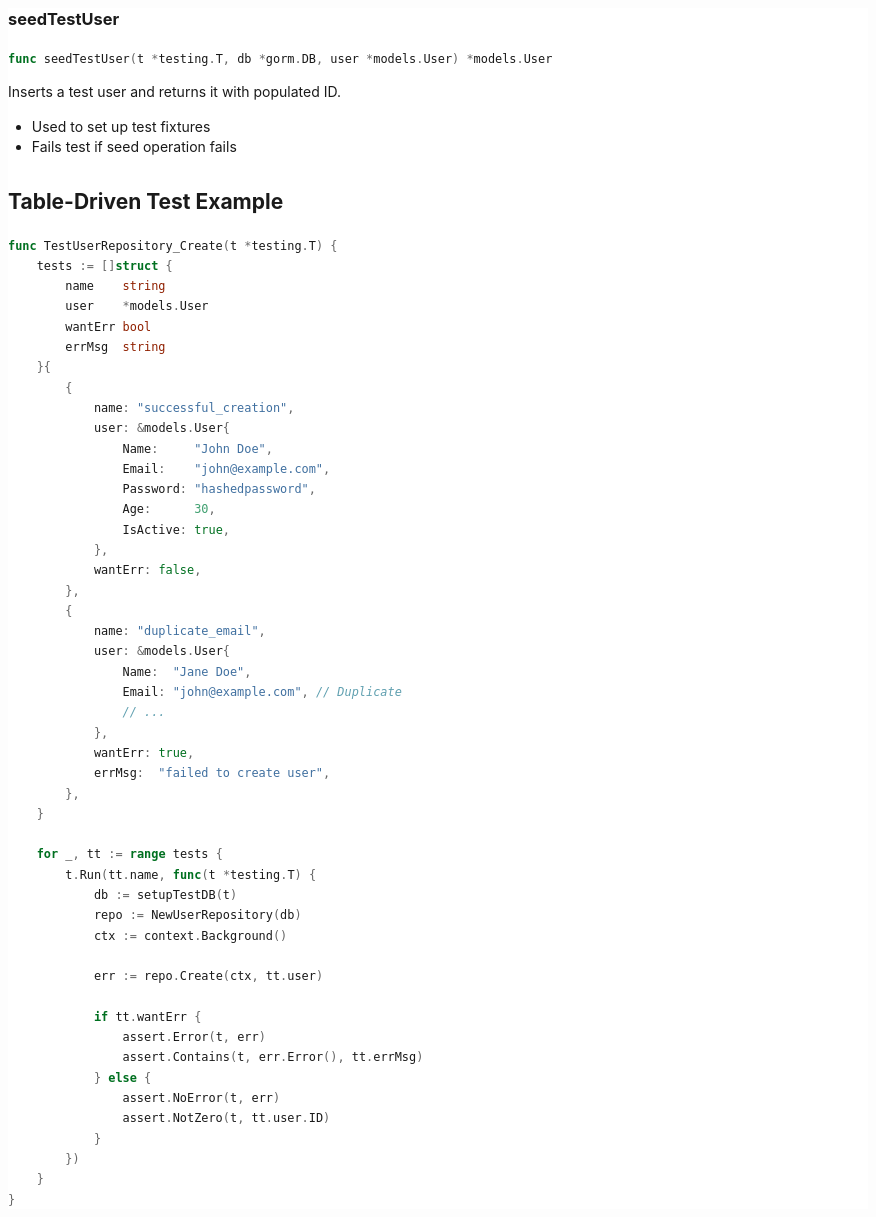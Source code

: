 ### seedTestUser
```go
func seedTestUser(t *testing.T, db *gorm.DB, user *models.User) *models.User
```
Inserts a test user and returns it with populated ID.
- Used to set up test fixtures
- Fails test if seed operation fails

## Table-Driven Test Example

```go
func TestUserRepository_Create(t *testing.T) {
    tests := []struct {
        name    string
        user    *models.User
        wantErr bool
        errMsg  string
    }{
        {
            name: "successful_creation",
            user: &models.User{
                Name:     "John Doe",
                Email:    "john@example.com",
                Password: "hashedpassword",
                Age:      30,
                IsActive: true,
            },
            wantErr: false,
        },
        {
            name: "duplicate_email",
            user: &models.User{
                Name:  "Jane Doe",
                Email: "john@example.com", // Duplicate
                // ...
            },
            wantErr: true,
            errMsg:  "failed to create user",
        },
    }

    for _, tt := range tests {
        t.Run(tt.name, func(t *testing.T) {
            db := setupTestDB(t)
            repo := NewUserRepository(db)
            ctx := context.Background()

            err := repo.Create(ctx, tt.user)

            if tt.wantErr {
                assert.Error(t, err)
                assert.Contains(t, err.Error(), tt.errMsg)
            } else {
                assert.NoError(t, err)
                assert.NotZero(t, tt.user.ID)
            }
        })
    }
}
```
